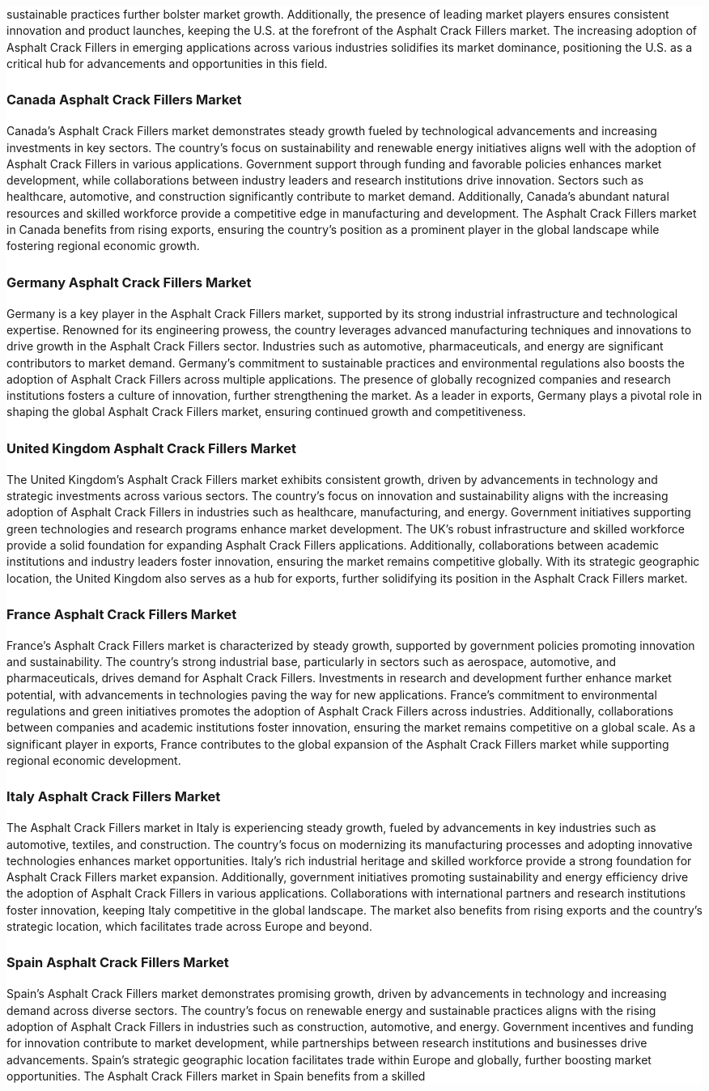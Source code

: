 sustainable practices further bolster market growth. Additionally, the presence of leading market players ensures consistent innovation and product launches, keeping the U.S. at the forefront of the Asphalt Crack Fillers market. The increasing adoption of Asphalt Crack Fillers in emerging applications across various industries solidifies its market dominance, positioning the U.S. as a critical hub for advancements and opportunities in this field.</p><h3>Canada Asphalt Crack Fillers Market</h3><p>Canada&rsquo;s Asphalt Crack Fillers market demonstrates steady growth fueled by technological advancements and increasing investments in key sectors. The country&rsquo;s focus on sustainability and renewable energy initiatives aligns well with the adoption of Asphalt Crack Fillers in various applications. Government support through funding and favorable policies enhances market development, while collaborations between industry leaders and research institutions drive innovation. Sectors such as healthcare, automotive, and construction significantly contribute to market demand. Additionally, Canada&rsquo;s abundant natural resources and skilled workforce provide a competitive edge in manufacturing and development. The Asphalt Crack Fillers market in Canada benefits from rising exports, ensuring the country&rsquo;s position as a prominent player in the global landscape while fostering regional economic growth.</p><h3>Germany Asphalt Crack Fillers Market</h3><p>Germany is a key player in the Asphalt Crack Fillers market, supported by its strong industrial infrastructure and technological expertise. Renowned for its engineering prowess, the country leverages advanced manufacturing techniques and innovations to drive growth in the Asphalt Crack Fillers sector. Industries such as automotive, pharmaceuticals, and energy are significant contributors to market demand. Germany&rsquo;s commitment to sustainable practices and environmental regulations also boosts the adoption of Asphalt Crack Fillers across multiple applications. The presence of globally recognized companies and research institutions fosters a culture of innovation, further strengthening the market. As a leader in exports, Germany plays a pivotal role in shaping the global Asphalt Crack Fillers market, ensuring continued growth and competitiveness.</p><h3>United Kingdom Asphalt Crack Fillers Market</h3><p>The United Kingdom&rsquo;s Asphalt Crack Fillers market exhibits consistent growth, driven by advancements in technology and strategic investments across various sectors. The country&rsquo;s focus on innovation and sustainability aligns with the increasing adoption of Asphalt Crack Fillers in industries such as healthcare, manufacturing, and energy. Government initiatives supporting green technologies and research programs enhance market development. The UK&rsquo;s robust infrastructure and skilled workforce provide a solid foundation for expanding Asphalt Crack Fillers applications. Additionally, collaborations between academic institutions and industry leaders foster innovation, ensuring the market remains competitive globally. With its strategic geographic location, the United Kingdom also serves as a hub for exports, further solidifying its position in the Asphalt Crack Fillers market.</p><h3>France Asphalt Crack Fillers Market</h3><p>France&rsquo;s Asphalt Crack Fillers market is characterized by steady growth, supported by government policies promoting innovation and sustainability. The country&rsquo;s strong industrial base, particularly in sectors such as aerospace, automotive, and pharmaceuticals, drives demand for Asphalt Crack Fillers. Investments in research and development further enhance market potential, with advancements in technologies paving the way for new applications. France&rsquo;s commitment to environmental regulations and green initiatives promotes the adoption of Asphalt Crack Fillers across industries. Additionally, collaborations between companies and academic institutions foster innovation, ensuring the market remains competitive on a global scale. As a significant player in exports, France contributes to the global expansion of the Asphalt Crack Fillers market while supporting regional economic development.</p><h3>Italy Asphalt Crack Fillers Market</h3><p>The Asphalt Crack Fillers market in Italy is experiencing steady growth, fueled by advancements in key industries such as automotive, textiles, and construction. The country&rsquo;s focus on modernizing its manufacturing processes and adopting innovative technologies enhances market opportunities. Italy&rsquo;s rich industrial heritage and skilled workforce provide a strong foundation for Asphalt Crack Fillers market expansion. Additionally, government initiatives promoting sustainability and energy efficiency drive the adoption of Asphalt Crack Fillers in various applications. Collaborations with international partners and research institutions foster innovation, keeping Italy competitive in the global landscape. The market also benefits from rising exports and the country&rsquo;s strategic location, which facilitates trade across Europe and beyond.</p><h3>Spain Asphalt Crack Fillers Market</h3><p>Spain&rsquo;s Asphalt Crack Fillers market demonstrates promising growth, driven by advancements in technology and increasing demand across diverse sectors. The country&rsquo;s focus on renewable energy and sustainable practices aligns with the rising adoption of Asphalt Crack Fillers in industries such as construction, automotive, and energy. Government incentives and funding for innovation contribute to market development, while partnerships between research institutions and businesses drive advancements. Spain&rsquo;s strategic geographic location facilitates trade within Europe and globally, further boosting market opportunities. The Asphalt Crack Fillers market in Spain benefits from a skilled